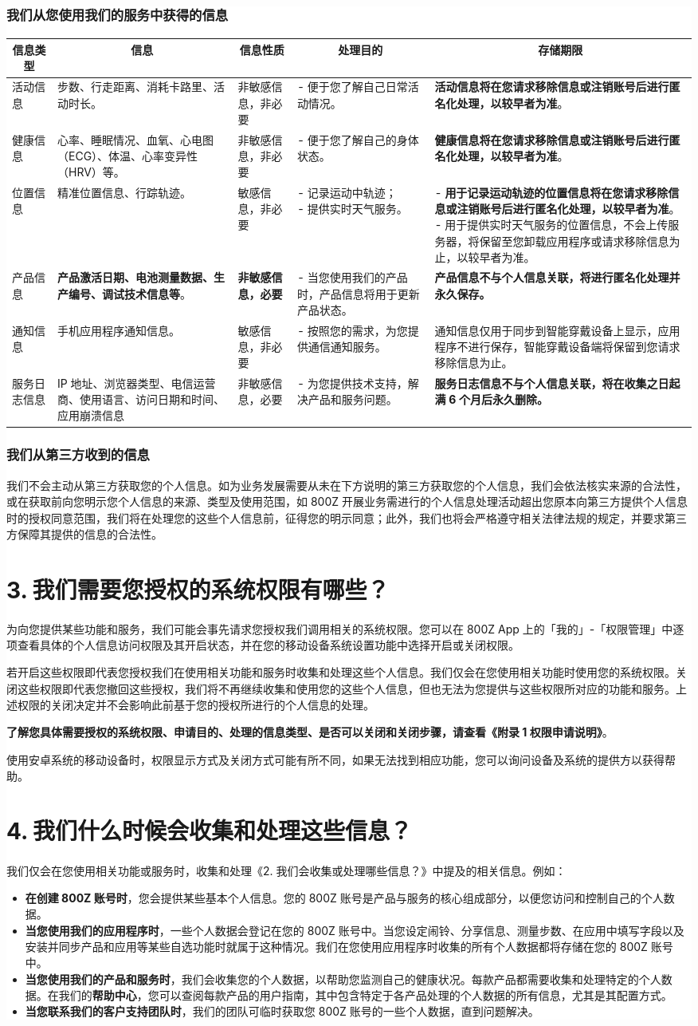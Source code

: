 

### 我们从您使用我们的服务中获得的信息

| 信息类型     | 信息                                                         | 信息性质             | 处理目的                                             | 存储期限                                                     |
| ------------ | ------------------------------------------------------------ | -------------------- | ---------------------------------------------------- | ------------------------------------------------------------ |
| 活动信息     | 步数、行走距离、消耗卡路里、活动时长。                       | 非敏感信息，非必要   | - 便于您了解自己日常活动情况。                       | **活动信息将在您请求移除信息或注销账号后进行匿名化处理，以较早者为准**。 |
| 健康信息     | 心率、睡眠情况、血氧、心电图（ECG）、体温、心率变异性（HRV）等。 | 非敏感信息，非必要   | - 便于您了解自己的身体状态。                         | **健康信息将在您请求移除信息或注销账号后进行匿名化处理，以较早者为准**。 |
| 位置信息     | 精准位置信息、行踪轨迹。                                     | 敏感信息，非必要     | - 记录运动中轨迹；<br />- 提供实时天气服务。         | - **用于记录运动轨迹的位置信息将在您请求移除信息或注销账号后进行匿名化处理，以较早者为准**。<br />- 用于提供实时天气服务的位置信息，不会上传服务器，将保留至您卸载应用程序或请求移除信息为止，以较早者为准。 |
| 产品信息     | **产品激活日期、电池测量数据、生产编号、调试技术信息等**。   | **非敏感信息，必要** | - 当您使用我们的产品时，产品信息将用于更新产品状态。 | **产品信息不与个人信息关联，将进行匿名化处理并永久保存。**   |
| 通知信息     | 手机应用程序通知信息。                                       | 敏感信息，非必要     | - 按照您的需求，为您提供通信通知服务。               | 通知信息仅用于同步到智能穿戴设备上显示，应用程序不进行保存，智能穿戴设备端将保留到您请求移除信息为止。 |
| 服务日志信息 | IP 地址、浏览器类型、电信运营商、使用语言、访问日期和时间、应用崩溃信息 | 非敏感信息，必要     | - 为您提供技术支持，解决产品和服务问题。             | **服务日志信息不与个人信息关联，将在收集之日起满 6 个月后永久删除。** |



### 我们从第三方收到的信息

我们不会主动从第三方获取您的个人信息。如为业务发展需要从未在下方说明的第三方获取您的个人信息，我们会依法核实来源的合法性，或在获取前向您明示您个人信息的来源、类型及使用范围，如 800Z 开展业务需进行的个人信息处理活动超出您原本向第三方提供个人信息时的授权同意范围，我们将在处理您的这些个人信息前，征得您的明示同意；此外，我们也将会严格遵守相关法律法规的规定，并要求第三方保障其提供的信息的合法性。





# 3. 我们需要您授权的系统权限有哪些？

为向您提供某些功能和服务，我们可能会事先请求您授权我们调用相关的系统权限。您可以在 800Z App 上的「我的」-「权限管理」中逐项查看具体的个人信息访问权限及其开启状态，并在您的移动设备系统设置功能中选择开启或关闭权限。

若开启这些权限即代表您授权我们在使用相关功能和服务时收集和处理这些个人信息。我们仅会在您使用相关功能时使用您的系统权限。关闭这些权限即代表您撤回这些授权，我们将不再继续收集和使用您的这些个人信息，但也无法为您提供与这些权限所对应的功能和服务。上述权限的关闭决定并不会影响此前基于您的授权所进行的个人信息的处理。

**了解您具体需要授权的系统权限、申请目的、处理的信息类型、是否可以关闭和关闭步骤，请查看《附录 1  权限申请说明》**。

使用安卓系统的移动设备时，权限显示方式及关闭方式可能有所不同，如果无法找到相应功能，您可以询问设备及系统的提供方以获得帮助。





# 4. 我们什么时候会收集和处理这些信息？

我们仅会在您使用相关功能或服务时，收集和处理《2. 我们会收集或处理哪些信息？》中提及的相关信息。例如：

- **在创建 800Z 账号时**，您会提供某些基本个人信息。您的 800Z 账号是产品与服务的核心组成部分，以便您访问和控制自己的个人数据。
- **当您使用我们的应用程序时**，一些个人数据会登记在您的 800Z 账号中。当您设定闹铃、分享信息、测量步数、在应用中填写字段以及安装并同步产品和应用等某些自选功能时就属于这种情况。我们在您使用应用程序时收集的所有个人数据都将存储在您的 800Z 账号中。
- **当您使用我们的产品和服务时**，我们会收集您的个人数据，以帮助您监测自己的健康状况。每款产品都需要收集和处理特定的个人数据。在我们的**帮助中心**，您可以查阅每款产品的用户指南，其中包含特定于各产品处理的个人数据的所有信息，尤其是其配置方式。
- **当您联系我们的客户支持团队时**，我们的团队可临时获取您 800Z 账号的一些个人数据，直到问题解决。


